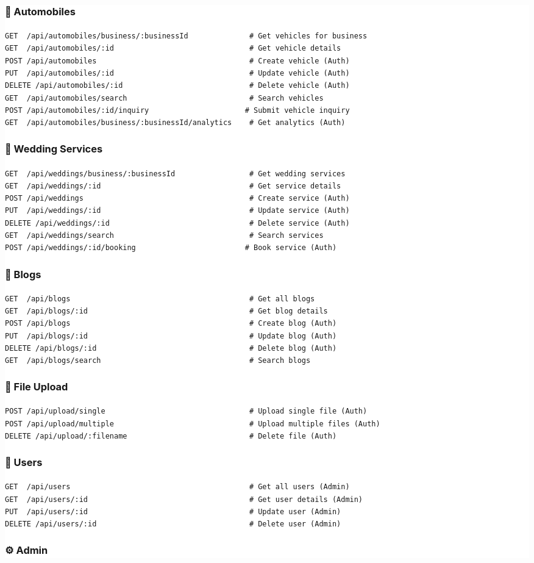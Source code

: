 ### 🚗 Automobiles

```
GET  /api/automobiles/business/:businessId              # Get vehicles for business
GET  /api/automobiles/:id                               # Get vehicle details
POST /api/automobiles                                   # Create vehicle (Auth)
PUT  /api/automobiles/:id                               # Update vehicle (Auth)
DELETE /api/automobiles/:id                             # Delete vehicle (Auth)
GET  /api/automobiles/search                            # Search vehicles
POST /api/automobiles/:id/inquiry                      # Submit vehicle inquiry
GET  /api/automobiles/business/:businessId/analytics    # Get analytics (Auth)
```

### 💒 Wedding Services

```
GET  /api/weddings/business/:businessId                 # Get wedding services
GET  /api/weddings/:id                                  # Get service details
POST /api/weddings                                      # Create service (Auth)
PUT  /api/weddings/:id                                  # Update service (Auth)
DELETE /api/weddings/:id                                # Delete service (Auth)
GET  /api/weddings/search                               # Search services
POST /api/weddings/:id/booking                         # Book service (Auth)
```

### 📝 Blogs

```
GET  /api/blogs                                         # Get all blogs
GET  /api/blogs/:id                                     # Get blog details
POST /api/blogs                                         # Create blog (Auth)
PUT  /api/blogs/:id                                     # Update blog (Auth)
DELETE /api/blogs/:id                                   # Delete blog (Auth)
GET  /api/blogs/search                                  # Search blogs
```

### 📁 File Upload

```
POST /api/upload/single                                 # Upload single file (Auth)
POST /api/upload/multiple                               # Upload multiple files (Auth)
DELETE /api/upload/:filename                            # Delete file (Auth)
```

### 👥 Users

```
GET  /api/users                                         # Get all users (Admin)
GET  /api/users/:id                                     # Get user details (Admin)
PUT  /api/users/:id                                     # Update user (Admin)
DELETE /api/users/:id                                   # Delete user (Admin)
```

### ⚙️ Admin
